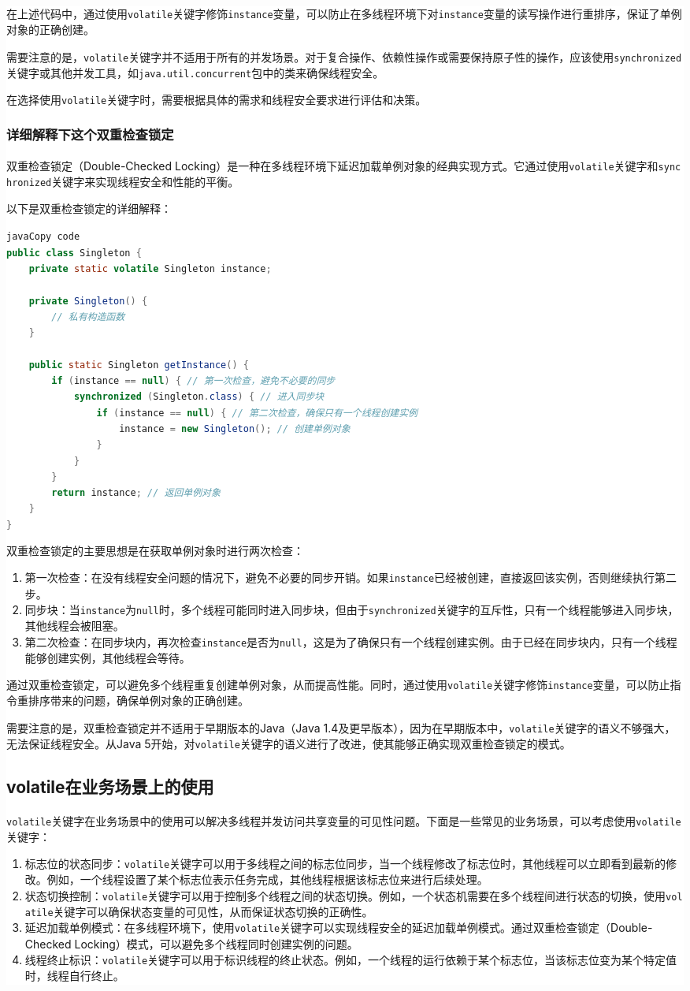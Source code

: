 在上述代码中，通过使用`volatile`关键字修饰`instance`变量，可以防止在多线程环境下对`instance`变量的读写操作进行重排序，保证了单例对象的正确创建。

需要注意的是，`volatile`关键字并不适用于所有的并发场景。对于复合操作、依赖性操作或需要保持原子性的操作，应该使用`synchronized`关键字或其他并发工具，如`java.util.concurrent`包中的类来确保线程安全。

在选择使用`volatile`关键字时，需要根据具体的需求和线程安全要求进行评估和决策。

### 详细解释下这个双重检查锁定

双重检查锁定（Double-Checked Locking）是一种在多线程环境下延迟加载单例对象的经典实现方式。它通过使用`volatile`关键字和`synchronized`关键字来实现线程安全和性能的平衡。

以下是双重检查锁定的详细解释：

```java
javaCopy code
public class Singleton {
    private static volatile Singleton instance;

    private Singleton() {
        // 私有构造函数
    }

    public static Singleton getInstance() {
        if (instance == null) { // 第一次检查，避免不必要的同步
            synchronized (Singleton.class) { // 进入同步块
                if (instance == null) { // 第二次检查，确保只有一个线程创建实例
                    instance = new Singleton(); // 创建单例对象
                }
            }
        }
        return instance; // 返回单例对象
    }
}
```

双重检查锁定的主要思想是在获取单例对象时进行两次检查：

1. 第一次检查：在没有线程安全问题的情况下，避免不必要的同步开销。如果`instance`已经被创建，直接返回该实例，否则继续执行第二步。
2. 同步块：当`instance`为`null`时，多个线程可能同时进入同步块，但由于`synchronized`关键字的互斥性，只有一个线程能够进入同步块，其他线程会被阻塞。
3. 第二次检查：在同步块内，再次检查`instance`是否为`null`，这是为了确保只有一个线程创建实例。由于已经在同步块内，只有一个线程能够创建实例，其他线程会等待。

通过双重检查锁定，可以避免多个线程重复创建单例对象，从而提高性能。同时，通过使用`volatile`关键字修饰`instance`变量，可以防止指令重排序带来的问题，确保单例对象的正确创建。

需要注意的是，双重检查锁定并不适用于早期版本的Java（Java 1.4及更早版本），因为在早期版本中，`volatile`关键字的语义不够强大，无法保证线程安全。从Java 5开始，对`volatile`关键字的语义进行了改进，使其能够正确实现双重检查锁定的模式。

## volatile在业务场景上的使用

`volatile`关键字在业务场景中的使用可以解决多线程并发访问共享变量的可见性问题。下面是一些常见的业务场景，可以考虑使用`volatile`关键字：

1. 标志位的状态同步：`volatile`关键字可以用于多线程之间的标志位同步，当一个线程修改了标志位时，其他线程可以立即看到最新的修改。例如，一个线程设置了某个标志位表示任务完成，其他线程根据该标志位来进行后续处理。
2. 状态切换控制：`volatile`关键字可以用于控制多个线程之间的状态切换。例如，一个状态机需要在多个线程间进行状态的切换，使用`volatile`关键字可以确保状态变量的可见性，从而保证状态切换的正确性。
3. 延迟加载单例模式：在多线程环境下，使用`volatile`关键字可以实现线程安全的延迟加载单例模式。通过双重检查锁定（Double-Checked Locking）模式，可以避免多个线程同时创建实例的问题。
4. 线程终止标识：`volatile`关键字可以用于标识线程的终止状态。例如，一个线程的运行依赖于某个标志位，当该标志位变为某个特定值时，线程自行终止。
